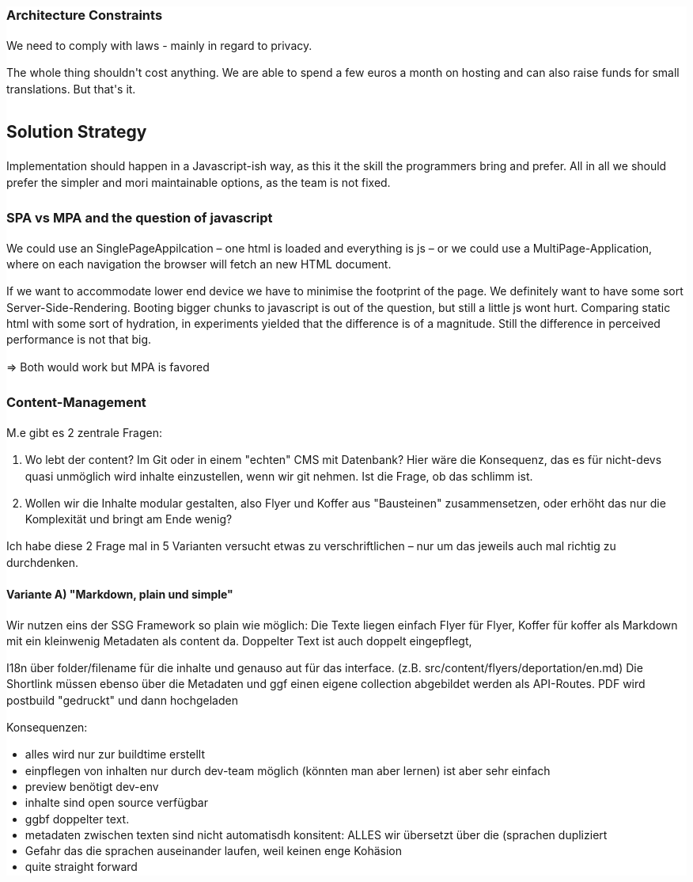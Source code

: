 ### Architecture Constraints

We need to comply with laws - mainly in regard to privacy.

The whole thing shouldn't cost anything. We are able to spend a few euros a month on hosting and can also raise funds for small translations. But that's it.

## Solution Strategy

Implementation should happen in a Javascript-ish way, as this it the skill the programmers bring and prefer. All in all we should prefer the simpler and mori maintainable options, as the team is not fixed.

### SPA vs MPA and the question of javascript

We could use an SinglePageAppilcation – one html is loaded and everything is js – or we could use a MultiPage-Application, where on each navigation the browser will fetch an new HTML document.

If we want to accommodate lower end device we have to minimise the footprint of the page. We definitely want to have some sort Server-Side-Rendering.
Booting bigger chunks to javascript is out of the question, but still a little js wont hurt.
Comparing static html with some sort of hydration, in experiments yielded that the difference is of a magnitude. Still the difference in perceived performance is not that big.

=> Both would work but MPA is favored

### Content-Management

M.e gibt es 2 zentrale Fragen:
1. Wo lebt der content? Im Git oder in einem "echten" CMS mit Datenbank?
   Hier wäre die Konsequenz, das es für nicht-devs quasi unmöglich wird inhalte einzustellen, wenn wir git nehmen. Ist die Frage, ob das schlimm ist.

2. Wollen wir die Inhalte modular gestalten, also Flyer und Koffer aus "Bausteinen" zusammensetzen, oder erhöht das nur die Komplexität und bringt am Ende wenig?

Ich habe diese 2 Frage mal in 5 Varianten versucht etwas zu verschriftlichen – nur um das jeweils auch mal richtig zu durchdenken.

#### Variante A) "Markdown, plain und simple"
Wir nutzen eins der SSG Framework so plain wie möglich:
Die Texte liegen einfach Flyer für Flyer, Koffer für koffer als Markdown mit ein kleinwenig Metadaten als content da. Doppelter Text ist auch doppelt eingepflegt,

I18n über folder/filename für die inhalte und genauso aut für das interface. (z.B.  src/content/flyers/deportation/en.md)
Die Shortlink müssen ebenso über die Metadaten und ggf einen eigene collection abgebildet werden als API-Routes.
PDF wird postbuild "gedruckt" und dann hochgeladen

Konsequenzen:
* alles wird nur zur buildtime erstellt
* einpflegen von inhalten nur durch dev-team möglich (könnten man aber lernen) ist aber sehr einfach
* preview benötigt dev-env
* inhalte sind open source verfügbar
* ggbf doppelter text.
* metadaten zwischen texten sind nicht automatisdh konsitent: ALLES wir übersetzt über die (sprachen dupliziert
* Gefahr das die sprachen auseinander laufen, weil keinen enge Kohäsion
* quite straight forward

